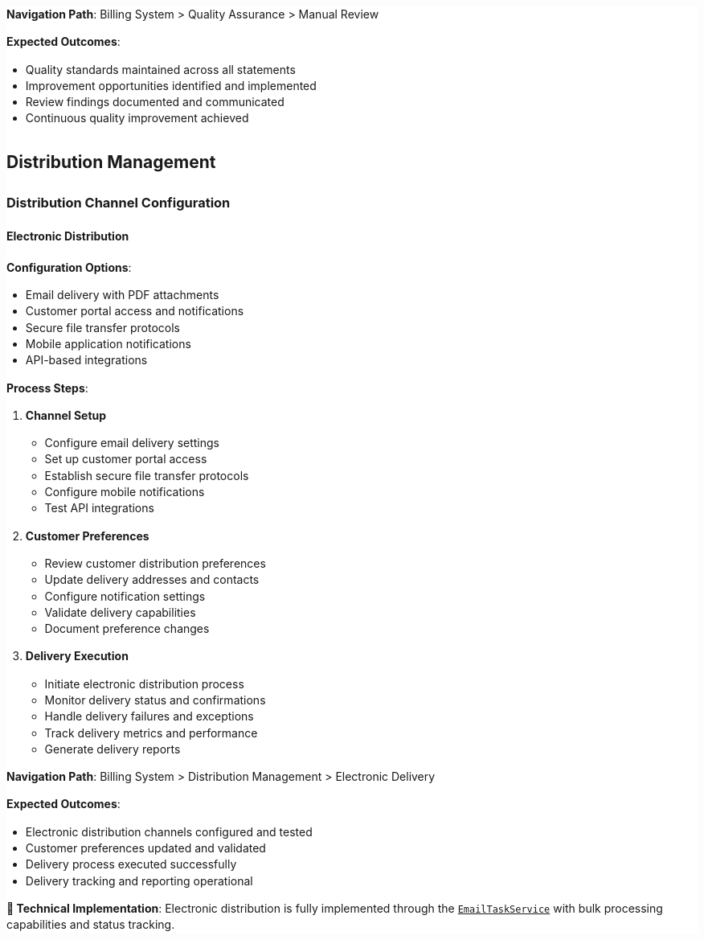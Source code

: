 **Navigation Path**: Billing System > Quality Assurance > Manual Review

**Expected Outcomes**:
- Quality standards maintained across all statements
- Improvement opportunities identified and implemented
- Review findings documented and communicated
- Continuous quality improvement achieved

## Distribution Management

### Distribution Channel Configuration

#### Electronic Distribution
**Configuration Options**:
- Email delivery with PDF attachments
- Customer portal access and notifications
- Secure file transfer protocols
- Mobile application notifications
- API-based integrations

**Process Steps**:
1. **Channel Setup**
   - Configure email delivery settings
   - Set up customer portal access
   - Establish secure file transfer protocols
   - Configure mobile notifications
   - Test API integrations

2. **Customer Preferences**
   - Review customer distribution preferences
   - Update delivery addresses and contacts
   - Configure notification settings
   - Validate delivery capabilities
   - Document preference changes

3. **Delivery Execution**
   - Initiate electronic distribution process
   - Monitor delivery status and confirmations
   - Handle delivery failures and exceptions
   - Track delivery metrics and performance
   - Generate delivery reports

**Navigation Path**: Billing System > Distribution Management > Electronic Delivery

**Expected Outcomes**:
- Electronic distribution channels configured and tested
- Customer preferences updated and validated
- Delivery process executed successfully
- Delivery tracking and reporting operational

**🔧 Technical Implementation**: Electronic distribution is fully implemented through the [`EmailTaskService`](../../Towne-Park-Billing-Source-Code/Towne%20Park%20Billing/api/src/Services/Impl/EmailTaskService.cs) with bulk processing capabilities and status tracking.
